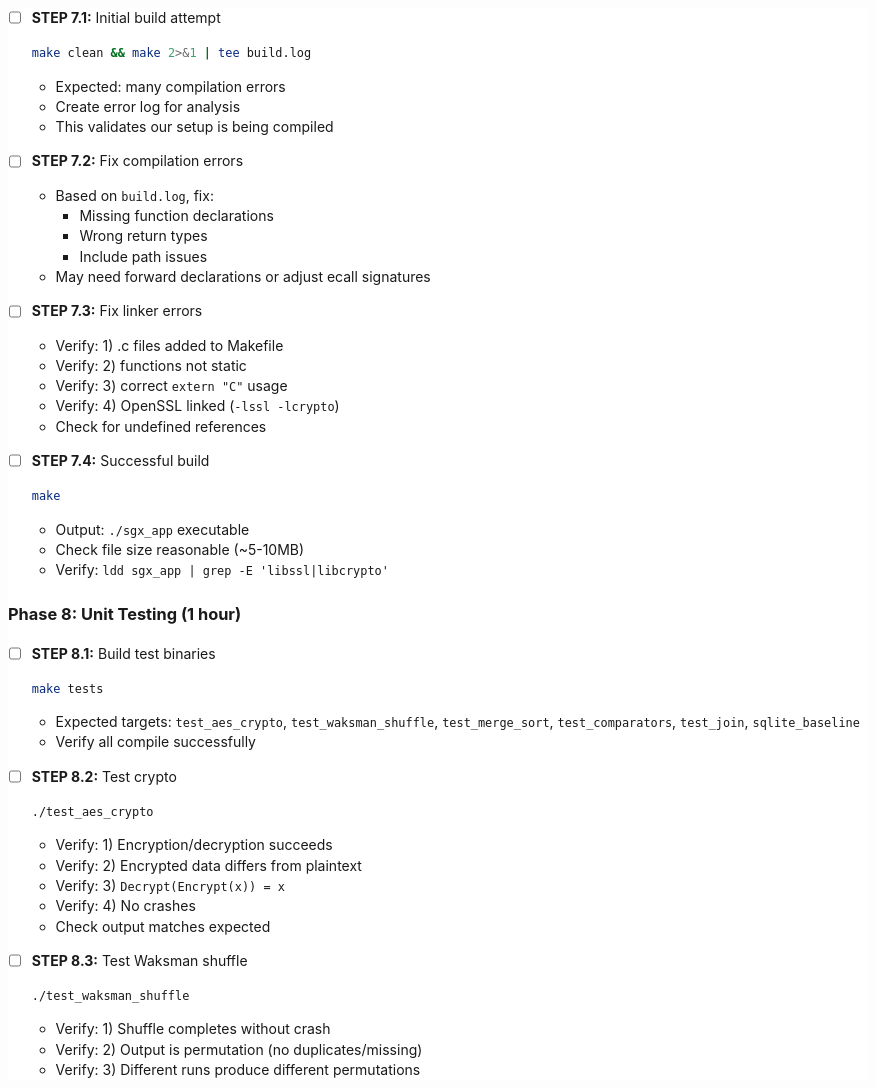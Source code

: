 - [ ] **STEP 7.1:** Initial build attempt
  ```bash
  make clean && make 2>&1 | tee build.log
  ```
  - Expected: many compilation errors
  - Create error log for analysis
  - This validates our setup is being compiled

- [ ] **STEP 7.2:** Fix compilation errors
  - Based on `build.log`, fix:
    - Missing function declarations
    - Wrong return types
    - Include path issues
  - May need forward declarations or adjust ecall signatures

- [ ] **STEP 7.3:** Fix linker errors
  - Verify: 1) .c files added to Makefile
  - Verify: 2) functions not static
  - Verify: 3) correct `extern "C"` usage
  - Verify: 4) OpenSSL linked (`-lssl -lcrypto`)
  - Check for undefined references

- [ ] **STEP 7.4:** Successful build
  ```bash
  make
  ```
  - Output: `./sgx_app` executable
  - Check file size reasonable (~5-10MB)
  - Verify: `ldd sgx_app | grep -E 'libssl|libcrypto'`

### Phase 8: Unit Testing (1 hour)

- [ ] **STEP 8.1:** Build test binaries
  ```bash
  make tests
  ```
  - Expected targets: `test_aes_crypto`, `test_waksman_shuffle`, `test_merge_sort`, `test_comparators`, `test_join`, `sqlite_baseline`
  - Verify all compile successfully

- [ ] **STEP 8.2:** Test crypto
  ```bash
  ./test_aes_crypto
  ```
  - Verify: 1) Encryption/decryption succeeds
  - Verify: 2) Encrypted data differs from plaintext
  - Verify: 3) `Decrypt(Encrypt(x)) = x`
  - Verify: 4) No crashes
  - Check output matches expected

- [ ] **STEP 8.3:** Test Waksman shuffle
  ```bash
  ./test_waksman_shuffle
  ```
  - Verify: 1) Shuffle completes without crash
  - Verify: 2) Output is permutation (no duplicates/missing)
  - Verify: 3) Different runs produce different permutations
